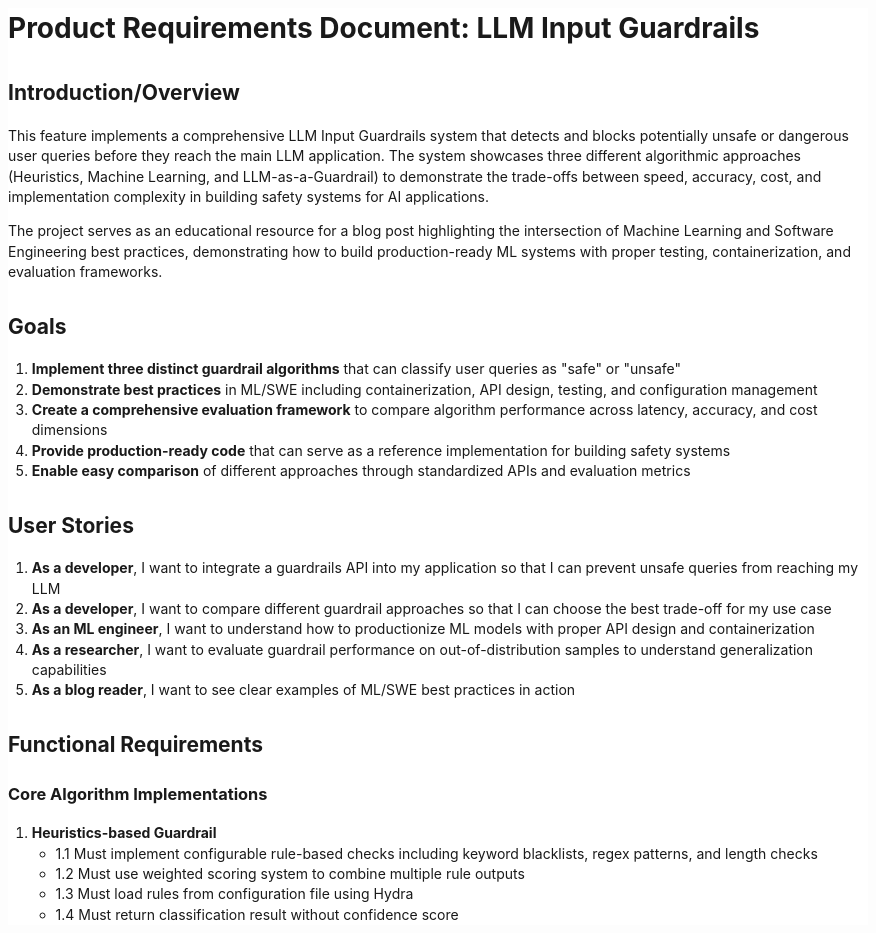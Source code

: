 # Product Requirements Document: LLM Input Guardrails

## Introduction/Overview

This feature implements a comprehensive LLM Input Guardrails system that detects and blocks potentially unsafe or dangerous user queries before they reach the main LLM application. The system showcases three different algorithmic approaches (Heuristics, Machine Learning, and LLM-as-a-Guardrail) to demonstrate the trade-offs between speed, accuracy, cost, and implementation complexity in building safety systems for AI applications.

The project serves as an educational resource for a blog post highlighting the intersection of Machine Learning and Software Engineering best practices, demonstrating how to build production-ready ML systems with proper testing, containerization, and evaluation frameworks.

## Goals

1. **Implement three distinct guardrail algorithms** that can classify user queries as "safe" or "unsafe"
2. **Demonstrate best practices** in ML/SWE including containerization, API design, testing, and configuration management
3. **Create a comprehensive evaluation framework** to compare algorithm performance across latency, accuracy, and cost dimensions
4. **Provide production-ready code** that can serve as a reference implementation for building safety systems
5. **Enable easy comparison** of different approaches through standardized APIs and evaluation metrics

## User Stories

1. **As a developer**, I want to integrate a guardrails API into my application so that I can prevent unsafe queries from reaching my LLM
2. **As a developer**, I want to compare different guardrail approaches so that I can choose the best trade-off for my use case
3. **As an ML engineer**, I want to understand how to productionize ML models with proper API design and containerization
4. **As a researcher**, I want to evaluate guardrail performance on out-of-distribution samples to understand generalization capabilities
5. **As a blog reader**, I want to see clear examples of ML/SWE best practices in action

## Functional Requirements

### Core Algorithm Implementations

1. **Heuristics-based Guardrail**
   - 1.1 Must implement configurable rule-based checks including keyword blacklists, regex patterns, and length checks
   - 1.2 Must use weighted scoring system to combine multiple rule outputs
   - 1.3 Must load rules from configuration file using Hydra
   - 1.4 Must return classification result without confidence score
